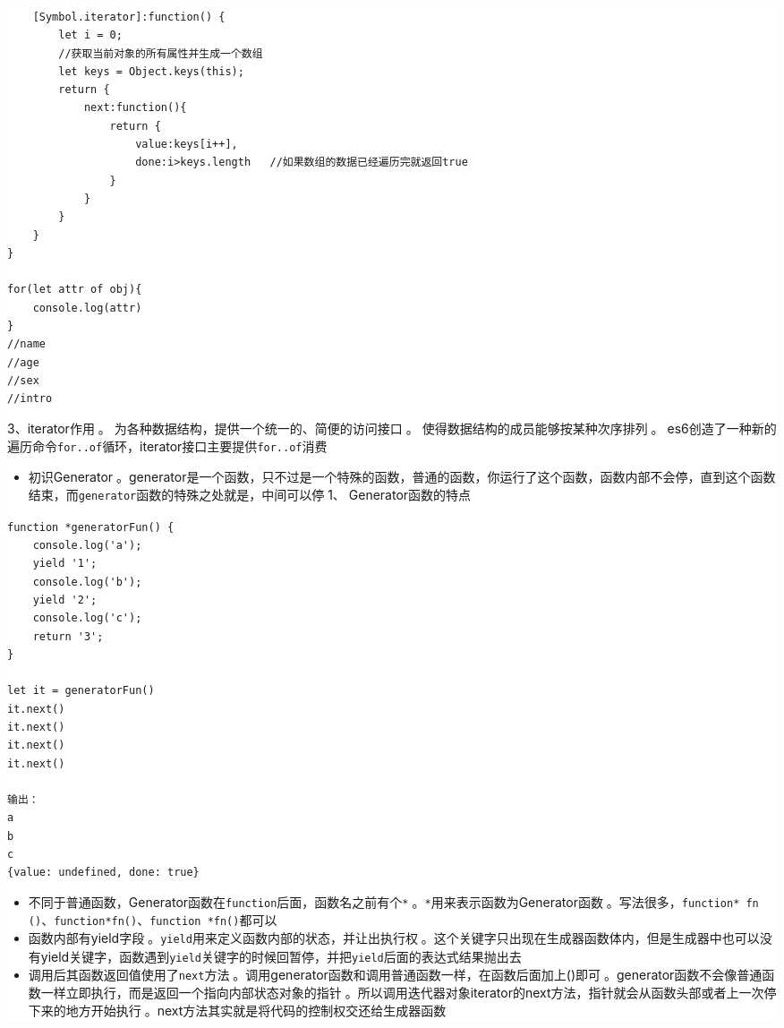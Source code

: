 ```
	[Symbol.iterator]:function() {
		let i = 0;
		//获取当前对象的所有属性并生成一个数组
		let keys = Object.keys(this);
		return {
			next:function(){
				return {
					value:keys[i++],
					done:i>keys.length   //如果数组的数据已经遍历完就返回true
				}
			}
		}
	}
}

for(let attr of obj){
	console.log(attr)
}
//name
//age
//sex
//intro
```
3、iterator作用
	。 为各种数据结构，提供一个统一的、简便的访问接口
	。 使得数据结构的成员能够按某种次序排列
	。 es6创造了一种新的遍历命令`for..of`循环，iterator接口主要提供`for..of`消费
- 初识Generator
	。generator是一个函数，只不过是一个特殊的函数，普通的函数，你运行了这个函数，函数内部不会停，直到这个函数结束，而`generator`函数的特殊之处就是，中间可以停
1、 Generator函数的特点
```
function *generatorFun() {
	console.log('a');
	yield '1';
	console.log('b');
	yield '2';
	console.log('c');
	return '3';
}

let it = generatorFun()
it.next()
it.next()
it.next()
it.next()

输出：
a
b
c
{value: undefined, done: true}
```
- 不同于普通函数，Generator函数在`function`后面，函数名之前有个`*`
	。`*`用来表示函数为Generator函数
	。写法很多，`function* fn()`、`function*fn()`、`function *fn()`都可以
- 函数内部有yield字段
	。`yield`用来定义函数内部的状态，并让出执行权
	。这个关键字只出现在生成器函数体内，但是生成器中也可以没有yield关键字，函数遇到`yield`关键字的时候回暂停，并把`yield`后面的表达式结果抛出去
- 调用后其函数返回值使用了`next`方法
	。调用generator函数和调用普通函数一样，在函数后面加上()即可
	。generator函数不会像普通函数一样立即执行，而是返回一个指向内部状态对象的指针
	。所以调用迭代器对象iterator的next方法，指针就会从函数头部或者上一次停下来的地方开始执行
	。next方法其实就是将代码的控制权交还给生成器函数